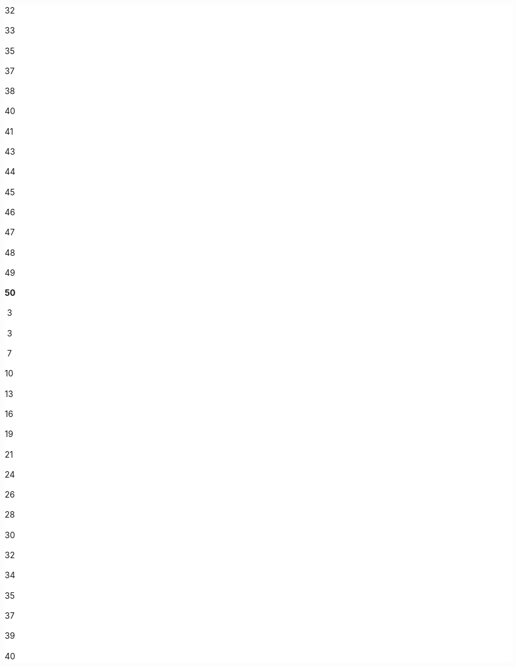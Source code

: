 32

33

35

37

38

40

41

43

44

45

46

47

48

49

**50**

 3

 3

 7

10

13

16

19

21

24

26

28

30

32

34

35

37

39

40

